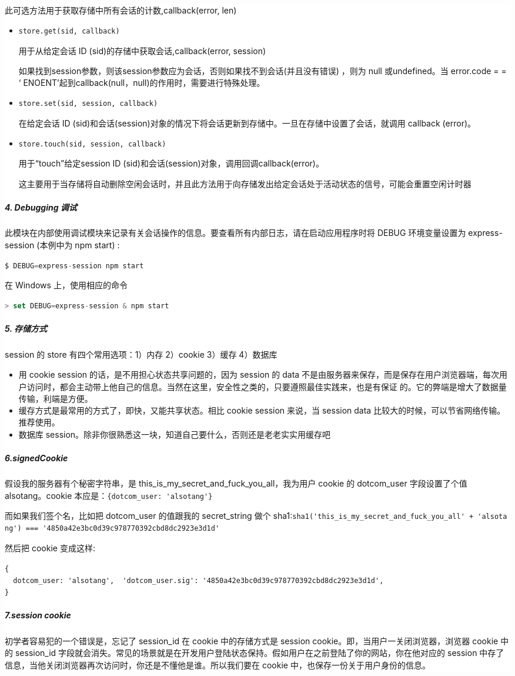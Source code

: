   此可选方法用于获取存储中所有会话的计数,callback(error, len)

* `store.get(sid, callback)`

  用于从给定会话 ID (sid)的存储中获取会话,callback(error, session)

  如果找到session参数，则该session参数应为会话，否则如果找不到会话(并且没有错误) ，则为 null 或undefined。当 error.code = = ‘ ENOENT’起到callback(null，null)的作用时，需要进行特殊处理。

* `store.set(sid, session, callback)`

  在给定会话 ID (sid)和会话(session)对象的情况下将会话更新到存储中。一旦在存储中设置了会话，就调用 callback (error)。

* `store.touch(sid, session, callback)`

  用于“touch”给定session ID (sid)和会话(session)对象，调用回调callback(error)。

  这主要用于当存储将自动删除空闲会话时，并且此方法用于向存储发出给定会话处于活动状态的信号，可能会重置空闲计时器

##### 4. Debugging 调试

此模块在内部使用调试模块来记录有关会话操作的信息。要查看所有内部日志，请在启动应用程序时将 DEBUG 环境变量设置为 express-session (本例中为 npm start) :

```javascript
$ DEBUG=express-session npm start
```

在 Windows 上，使用相应的命令

```javascript
> set DEBUG=express-session & npm start
```

##### 5. 存储方式

session 的 store 有四个常用选项：1）内存 2）cookie 3）缓存 4）数据库

* 用 cookie session 的话，是不用担心状态共享问题的，因为 session 的 data 不是由服务器来保存，而是保存在用户浏览器端，每次用户访问时，都会主动带上他自己的信息。当然在这里，安全性之类的，只要遵照最佳实践来，也是有保证 的。它的弊端是增大了数据量传输，利端是方便。
* 缓存方式是最常用的方式了，即快，又能共享状态。相比 cookie session 来说，当 session data 比较大的时候，可以节省网络传输。推荐使用。
* 数据库 session。除非你很熟悉这一块，知道自己要什么，否则还是老老实实用缓存吧

##### 6.**signedCookie**

假设我的服务器有个秘密字符串，是 this_is_my_secret_and_fuck_you_all，我为用户 cookie 的 dotcom_user 字段设置了个值 alsotang。cookie 本应是：`{dotcom_user: 'alsotang'}`

而如果我们签个名，比如把 dotcom_user 的值跟我的 secret_string 做个 sha1:`sha1('this_is_my_secret_and_fuck_you_all' + 'alsotang') === '4850a42e3bc0d39c978770392cbd8dc2923e3d1d'`

然后把 cookie 变成这样:

```text
{
  dotcom_user: 'alsotang',  'dotcom_user.sig': '4850a42e3bc0d39c978770392cbd8dc2923e3d1d',
}
```

##### 7.**session cookie**

初学者容易犯的一个错误是，忘记了 session_id 在 cookie 中的存储方式是 session cookie。即，当用户一关闭浏览器，浏览器 cookie 中的 session_id 字段就会消失。常见的场景就是在开发用户登陆状态保持。假如用户在之前登陆了你的网站，你在他对应的 session 中存了信息，当他关闭浏览器再次访问时，你还是不懂他是谁。所以我们要在 cookie 中，也保存一份关于用户身份的信息。
